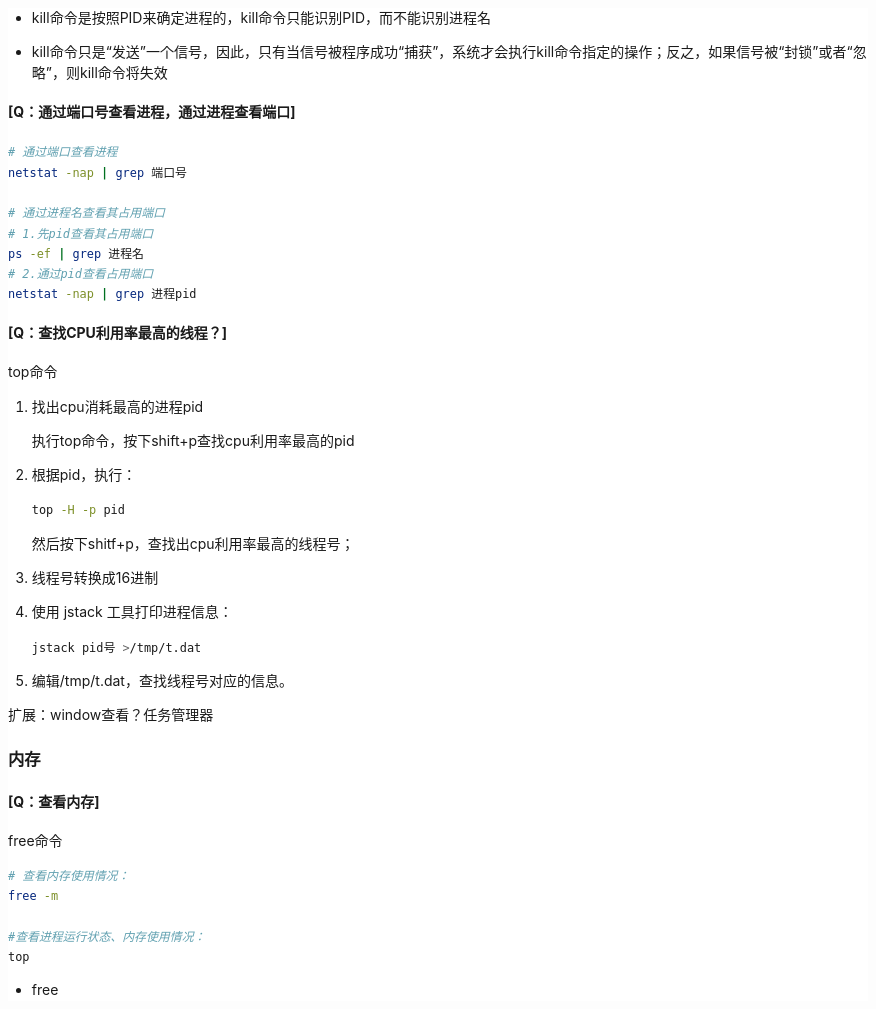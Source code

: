 - kill命令是按照PID来确定进程的，kill命令只能识别PID，而不能识别进程名

- kill命令只是“发送”一个信号，因此，只有当信号被程序成功“捕获”，系统才会执行kill命令指定的操作；反之，如果信号被“封锁”或者“忽略”，则kill命令将失效

#### [Q：通过端口号查看进程，通过进程查看端口]

```sh
# 通过端口查看进程
netstat -nap | grep 端口号

# 通过进程名查看其占用端口
# 1.先pid查看其占用端口
ps -ef | grep 进程名 
# 2.通过pid查看占用端口
netstat -nap | grep 进程pid 
```

#### [Q：查找CPU利用率最高的线程？]

top命令

1. 找出cpu消耗最高的进程pid

   执行top命令，按下shift+p查找cpu利用率最高的pid

2. 根据pid，执行：

   ```sh
   top -H -p pid
   ```

   然后按下shitf+p，查找出cpu利用率最高的线程号；

3. 线程号转换成16进制

4. 使用 jstack 工具打印进程信息：

   ```sh
   jstack pid号 >/tmp/t.dat
   ```

5. 编辑/tmp/t.dat，查找线程号对应的信息。

扩展：window查看？任务管理器

### 内存

#### [Q：查看内存]

free命令

```sh
# 查看内存使用情况：
free -m

#查看进程运行状态、内存使用情况：
top
```

- free
